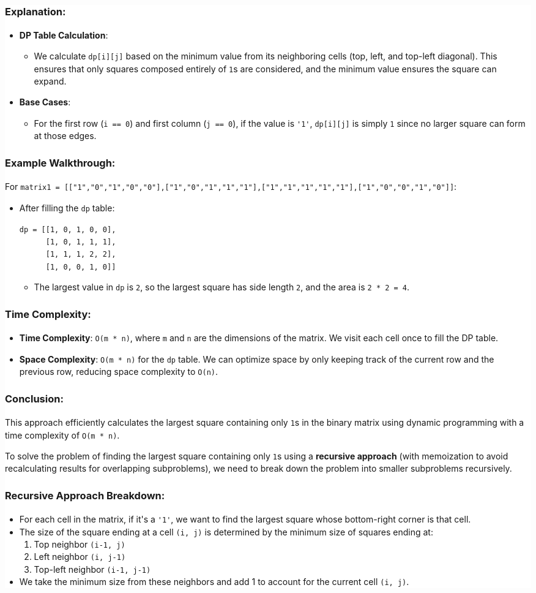 ### Explanation:

- **DP Table Calculation**:
  - We calculate `dp[i][j]` based on the minimum value from its neighboring cells (top, left, and top-left diagonal). This ensures that only squares composed entirely of `1`s are considered, and the minimum value ensures the square can expand.

- **Base Cases**:
  - For the first row (`i == 0`) and first column (`j == 0`), if the value is `'1'`, `dp[i][j]` is simply `1` since no larger square can form at those edges.

### Example Walkthrough:

For `matrix1 = [["1","0","1","0","0"],["1","0","1","1","1"],["1","1","1","1","1"],["1","0","0","1","0"]]`:

- After filling the `dp` table:
  ```
  dp = [[1, 0, 1, 0, 0],
        [1, 0, 1, 1, 1],
        [1, 1, 1, 2, 2],
        [1, 0, 0, 1, 0]]
  ```
  - The largest value in `dp` is `2`, so the largest square has side length `2`, and the area is `2 * 2 = 4`.

### Time Complexity:

- **Time Complexity**: `O(m * n)`, where `m` and `n` are the dimensions of the matrix. We visit each cell once to fill the DP table.

- **Space Complexity**: `O(m * n)` for the `dp` table. We can optimize space by only keeping track of the current row and the previous row, reducing space complexity to `O(n)`.

### Conclusion:

This approach efficiently calculates the largest square containing only `1`s in the binary matrix using dynamic programming with a time complexity of `O(m * n)`.


To solve the problem of finding the largest square containing only `1`s using a **recursive approach** (with memoization to avoid recalculating results for overlapping subproblems), we need to break down the problem into smaller subproblems recursively.

### Recursive Approach Breakdown:
- For each cell in the matrix, if it's a `'1'`, we want to find the largest square whose bottom-right corner is that cell.
- The size of the square ending at a cell `(i, j)` is determined by the minimum size of squares ending at:
  1. Top neighbor `(i-1, j)`
  2. Left neighbor `(i, j-1)`
  3. Top-left neighbor `(i-1, j-1)`
- We take the minimum size from these neighbors and add 1 to account for the current cell `(i, j)`.
